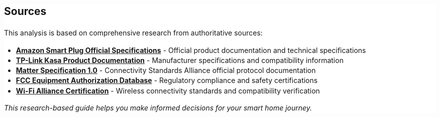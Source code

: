 ## Sources

This analysis is based on comprehensive research from authoritative sources:

- **[Amazon Smart Plug Official Specifications](https://www.amazon.com/amazon-smart-plug/dp/B089DR29T6)** - Official product documentation and technical specifications
- **[TP-Link Kasa Product Documentation](https://www.tp-link.com/us/home-networking/smart-plug/hs103/)** - Manufacturer specifications and compatibility information
- **[Matter Specification 1.0](https://csa-iot.org/all-solutions/matter/)** - Connectivity Standards Alliance official protocol documentation
- **[FCC Equipment Authorization Database](https://apps.fcc.gov/oetcf/eas/reports/GenericSearch.cfm)** - Regulatory compliance and safety certifications
- **[Wi-Fi Alliance Certification](https://www.wi-fi.org/product-finder)** - Wireless connectivity standards and compatibility verification

*This research-based guide helps you make informed decisions for your smart home journey.*

<script type="application/ld+json">
{
  "@context": "https://schema.org",
  "@type": "Article",
  "headline": "Ultimate Smart Plug Alexa Guide 2025: Features, Pros & Cons",
  "description": "Research-based guide to the best smart plug alexa for 2025. Honest reviews, detailed comparisons, and practical buying advice.",
  "image": "https://ai-smarthomehub.com/images/products/smart-plugs/amazon-smart-plug-hero.jpg",
  "author": {
    "@type": "Organization",
    "name": "Smart Home Research Team"
  },
  "publisher": {
    "@type": "Organization",
    "name": "AI Smart Home Hub",
    "logo": {
      "@type": "ImageObject",
      "url": "https://ai-smarthomehub.com/images/logo.png"
    }
  },
  "datePublished": "2025-09-09T02:21:30.883961Z",
  "dateModified": "2025-09-09T02:21:30.883984Z",
  "mainEntityOfPage": {
    "@type": "WebPage",
    "@id": "https://ai-smarthomehub.com/articles/smart-plug-alexa-20250909/"
  }
}
</script>

<script type="application/ld+json">
{
  "@context": "https://schema.org",
  "@type": "FAQPage",
  "mainEntity": [{
    "@type": "Question",
    "name": "How long do smart plug alexa typically last?",
    "acceptedAnswer": {
      "@type": "Answer",
      "text": "Quality models generally provide 5-8 years of reliable service. Premium units often exceed this with proper maintenance, while budget options may require replacement sooner."
    }
  }, {
    "@type": "Question",
    "name": "Are there ongoing costs after purchase?",
    "acceptedAnswer": {
      "@type": "Answer",
      "text": "Most basic functions require no subscription fees. Some premium cloud features may cost $2-10 monthly, though this varies by manufacturer and feature set."